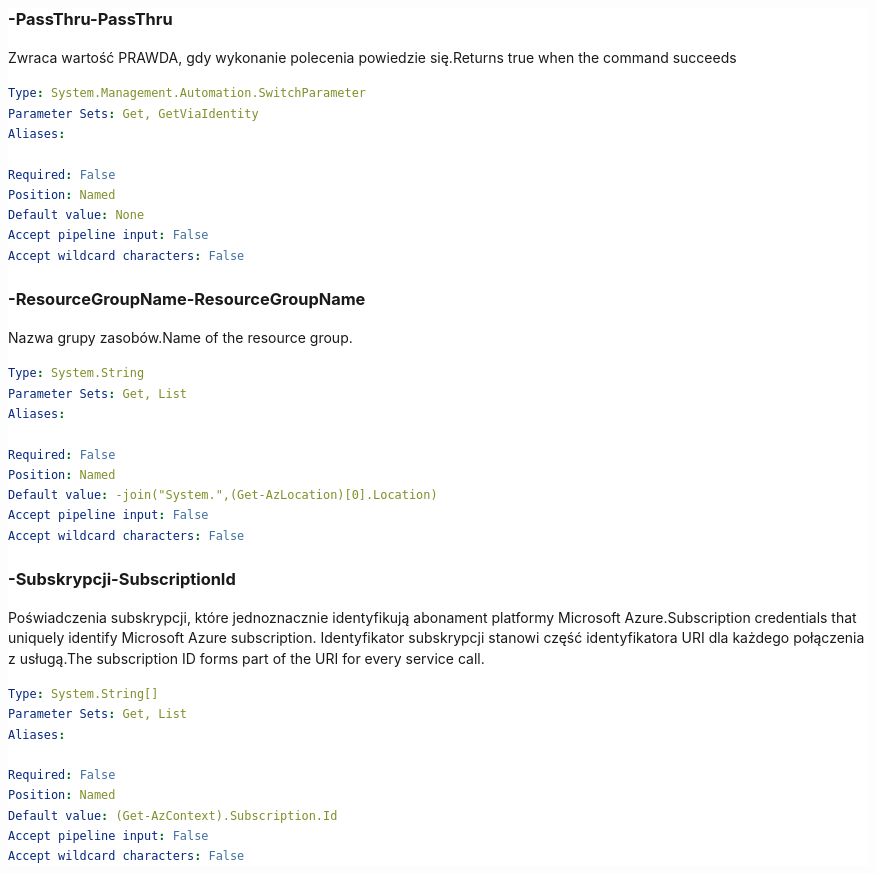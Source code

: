 ### <span data-ttu-id="8d42a-124">-PassThru</span><span class="sxs-lookup"><span data-stu-id="8d42a-124">-PassThru</span></span>
<span data-ttu-id="8d42a-125">Zwraca wartość PRAWDA, gdy wykonanie polecenia powiedzie się.</span><span class="sxs-lookup"><span data-stu-id="8d42a-125">Returns true when the command succeeds</span></span>

```yaml
Type: System.Management.Automation.SwitchParameter
Parameter Sets: Get, GetViaIdentity
Aliases:

Required: False
Position: Named
Default value: None
Accept pipeline input: False
Accept wildcard characters: False

```

### <span data-ttu-id="8d42a-126">-ResourceGroupName</span><span class="sxs-lookup"><span data-stu-id="8d42a-126">-ResourceGroupName</span></span>
<span data-ttu-id="8d42a-127">Nazwa grupy zasobów.</span><span class="sxs-lookup"><span data-stu-id="8d42a-127">Name of the resource group.</span></span>

```yaml
Type: System.String
Parameter Sets: Get, List
Aliases:

Required: False
Position: Named
Default value: -join("System.",(Get-AzLocation)[0].Location)
Accept pipeline input: False
Accept wildcard characters: False

```

### <span data-ttu-id="8d42a-128">-Subskrypcji</span><span class="sxs-lookup"><span data-stu-id="8d42a-128">-SubscriptionId</span></span>
<span data-ttu-id="8d42a-129">Poświadczenia subskrypcji, które jednoznacznie identyfikują abonament platformy Microsoft Azure.</span><span class="sxs-lookup"><span data-stu-id="8d42a-129">Subscription credentials that uniquely identify Microsoft Azure subscription.</span></span>
<span data-ttu-id="8d42a-130">Identyfikator subskrypcji stanowi część identyfikatora URI dla każdego połączenia z usługą.</span><span class="sxs-lookup"><span data-stu-id="8d42a-130">The subscription ID forms part of the URI for every service call.</span></span>

```yaml
Type: System.String[]
Parameter Sets: Get, List
Aliases:

Required: False
Position: Named
Default value: (Get-AzContext).Subscription.Id
Accept pipeline input: False
Accept wildcard characters: False

```
